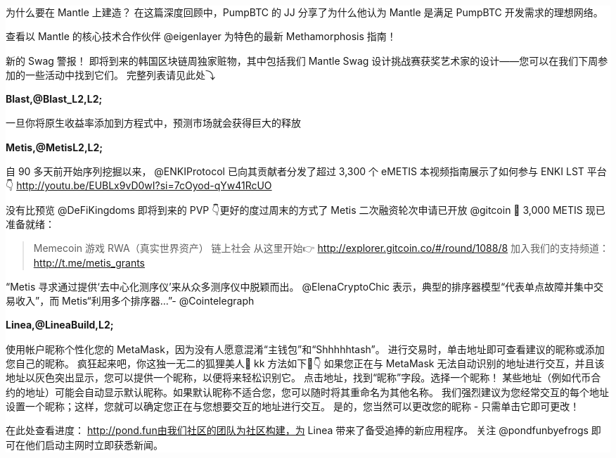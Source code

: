 为什么要在 Mantle 上建造？
在这篇深度回顾中，PumpBTC 的 JJ 分享了为什么他认为 Mantle 是满足 PumpBTC 开发需求的理想网络。

查看以 Mantle 的核心技术合作伙伴
@eigenlayer
为特色的最新 Methamorphosis 指南！

新的 Swag 警报！
即将到来的韩国区块链周独家赃物，其中包括我们 Mantle Swag 设计挑战赛获奖艺术家的设计——您可以在我们下周参加的一些活动中找到它们。
完整列表请见此处⤵

**Blast,@Blast_L2,L2;**

一旦你将原生收益率添加到方程式中，预测市场就会获得巨大的释放

**Metis,@MetisL2,L2;**

自 90 多天前开始序列挖掘以来， 
@ENKIProtocol
已向其贡献者分发了超过 3,300 个 eMETIS
本视频指南展示了如何参与 ENKI LST 平台👇
http://youtu.be/EUBLx9vD0wI?si=7cOyod-qYw41RcUO

没有比预览
@DeFiKingdoms
即将到来的 PVP 👇更好的度过周末的方式了
Metis 二次融资轮次申请已开放
@gitcoin
 🌿
3,000 METIS 现已准备就绪：
> Memecoin
>游戏
> RWA（真实世界资产）
>链上社会
从这里开始👉 http://explorer.gitcoin.co/#/round/1088/8
加入我们的支持频道： http://t.me/metis_grants

“Metis 寻求通过提供‘去中心化测序仪’来从众多测序仪中脱颖而出。
@ElenaCryptoChic
表示，典型的排序器模型“代表单点故障并集中交易收入”，而 Metis“利用多个排序器...”- 
@Cointelegraph

**Linea,@LineaBuild,L2;**

使用帐户昵称个性化您的 MetaMask，因为没有人愿意混淆“主钱包”和“Shhhhhtash”。
进行交易时，单击地址即可查看建议的昵称或添加您自己的昵称。
疯狂起来吧，你这独一无二的狐狸美人🦊
kk 方法如下🧵👇
如果您正在与 MetaMask 无法自动识别的地址进行交互，并且该地址以灰色突出显示，您可以提供一个昵称，以便将来轻松识别它。
点击地址，找到“昵称”字段。选择一个昵称！
某些地址（例如代币合约的地址）可能会自动显示默认昵称。如果默认昵称不适合您，您可以随时将其重命名为其他名称。
我们强烈建议为您经常交互的每个地址设置一个昵称；这样，您就可以确定您正在与您想要交互的地址进行交互。
是的，您当然可以更改您的昵称 - 只需单击它即可更改！

在此处查看进度： http://pond.fun由我们社区的团队为社区构建，为 Linea 带来了备受追捧的新应用程序。
关注
@pondfunbyefrogs
即可在他们启动主网时立即获悉新闻。
